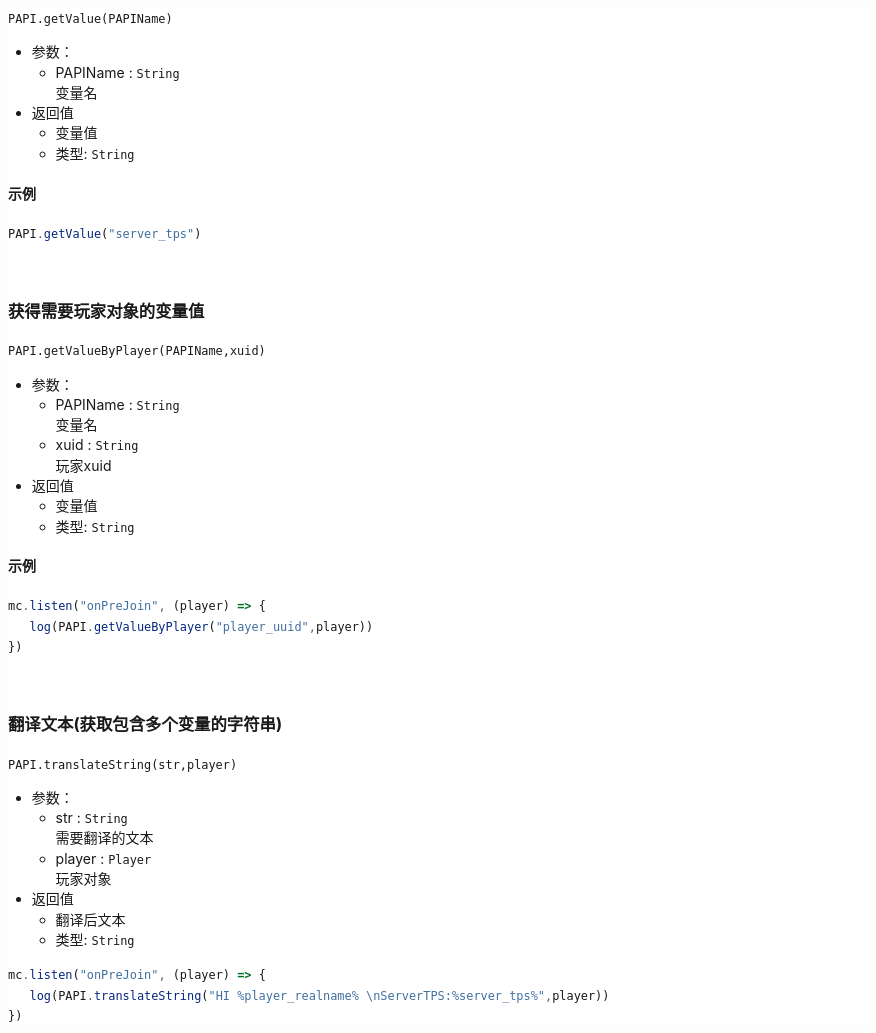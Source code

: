 `PAPI.getValue(PAPIName)`

- 参数：
  - PAPIName : `String`   
      变量名
- 返回值
  - 变量值
  - 类型: `String`

#### 示例
```JavaScript
PAPI.getValue("server_tps")
```

<br>

### 获得需要玩家对象的变量值

`PAPI.getValueByPlayer(PAPIName,xuid)`

- 参数：
  - PAPIName : `String`   
      变量名
  - xuid : `String`   
      玩家xuid
- 返回值
  - 变量值
  - 类型: `String`

#### 示例
```JavaScript
mc.listen("onPreJoin", (player) => {
   log(PAPI.getValueByPlayer("player_uuid",player))
})
```

<br>

### 翻译文本(获取包含多个变量的字符串)

`PAPI.translateString(str,player)`
- 参数：
  - str : `String`   
      需要翻译的文本
  - player : `Player`   
      玩家对象
- 返回值
  - 翻译后文本
  - 类型: `String`

```JavaScript
mc.listen("onPreJoin", (player) => {
   log(PAPI.translateString("HI %player_realname% \nServerTPS:%server_tps%",player))
})
```

